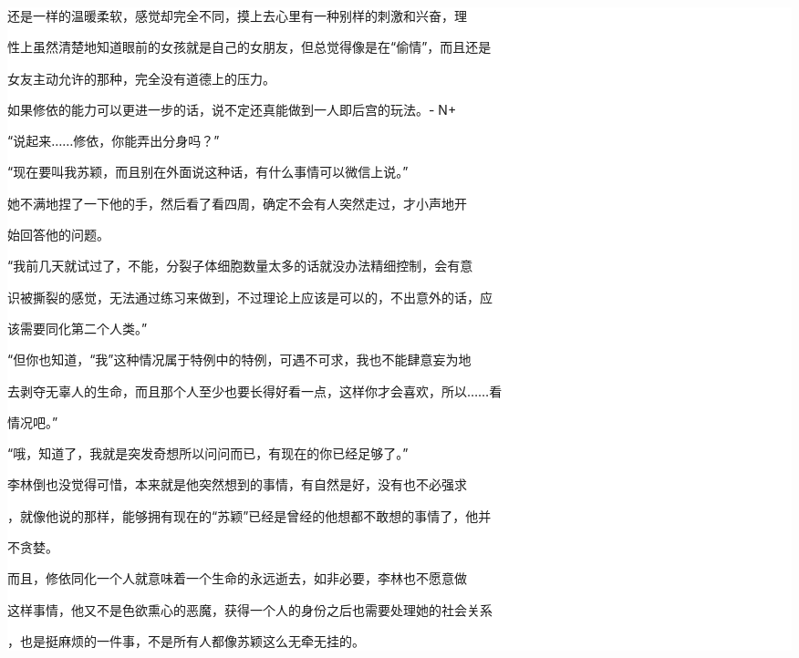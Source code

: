 还是一样的温暖柔软，感觉却完全不同，摸上去心里有一种别样的刺激和兴奋，理

性上虽然清楚地知道眼前的女孩就是自己的女朋友，但总觉得像是在“偷情”，而且还是

女友主动允许的那种，完全没有道德上的压力。

如果修依的能力可以更进一步的话，说不定还真能做到一人即后宫的玩法。-   N+

“说起来……修依，你能弄出分身吗？”

“现在要叫我苏颖，而且别在外面说这种话，有什么事情可以微信上说。”

她不满地捏了一下他的手，然后看了看四周，确定不会有人突然走过，才小声地开

始回答他的问题。

“我前几天就试过了，不能，分裂子体细胞数量太多的话就没办法精细控制，会有意

识被撕裂的感觉，无法通过练习来做到，不过理论上应该是可以的，不出意外的话，应

该需要同化第二个人类。”

“但你也知道，“我”这种情况属于特例中的特例，可遇不可求，我也不能肆意妄为地

去剥夺无辜人的生命，而且那个人至少也要长得好看一点，这样你才会喜欢，所以……看

情况吧。”

“哦，知道了，我就是突发奇想所以问问而已，有现在的你已经足够了。”

李林倒也没觉得可惜，本来就是他突然想到的事情，有自然是好，没有也不必强求

，就像他说的那样，能够拥有现在的“苏颖”已经是曾经的他想都不敢想的事情了，他并

不贪婪。

而且，修依同化一个人就意味着一个生命的永远逝去，如非必要，李林也不愿意做

这样事情，他又不是色欲熏心的恶魔，获得一个人的身份之后也需要处理她的社会关系

，也是挺麻烦的一件事，不是所有人都像苏颖这么无牵无挂的。


